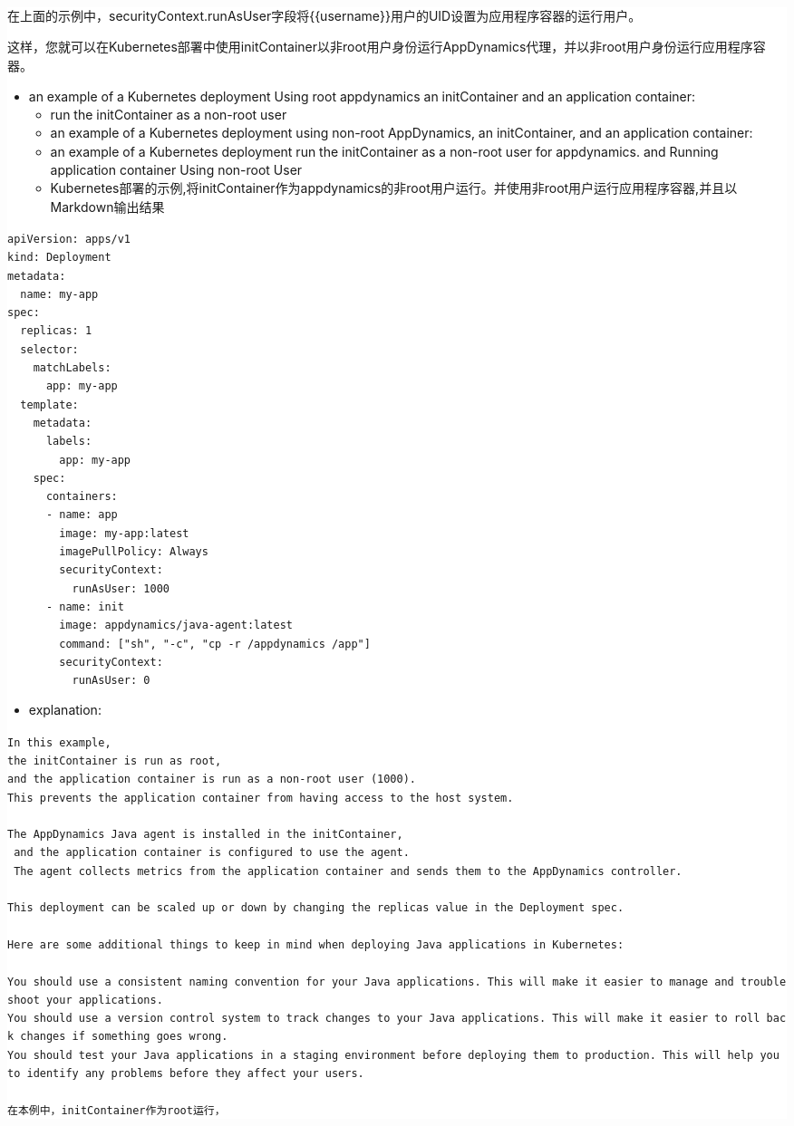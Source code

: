 
   在上面的示例中，securityContext.runAsUser字段将{{username}}用户的UID设置为应用程序容器的运行用户。

这样，您就可以在Kubernetes部署中使用initContainer以非root用户身份运行AppDynamics代理，并以非root用户身份运行应用程序容器。



- an example of a Kubernetes deployment Using root appdynamics an initContainer and an application container:
  - run the initContainer as a non-root user 
  - an example of a Kubernetes deployment using non-root AppDynamics, an initContainer, and an application container:
  - an example of a Kubernetes deployment run the initContainer as a non-root user for appdynamics. and Running application container Using non-root User
  - Kubernetes部署的示例,将initContainer作为appdynamics的非root用户运行。并使用非root用户运行应用程序容器,并且以Markdown输出结果
```
apiVersion: apps/v1
kind: Deployment
metadata:
  name: my-app
spec:
  replicas: 1
  selector:
    matchLabels:
      app: my-app
  template:
    metadata:
      labels:
        app: my-app
    spec:
      containers:
      - name: app
        image: my-app:latest
        imagePullPolicy: Always
        securityContext:
          runAsUser: 1000
      - name: init
        image: appdynamics/java-agent:latest
        command: ["sh", "-c", "cp -r /appdynamics /app"]
        securityContext:
          runAsUser: 0
```
- explanation:
```
In this example, 
the initContainer is run as root, 
and the application container is run as a non-root user (1000).
This prevents the application container from having access to the host system.

The AppDynamics Java agent is installed in the initContainer,
 and the application container is configured to use the agent. 
 The agent collects metrics from the application container and sends them to the AppDynamics controller.

This deployment can be scaled up or down by changing the replicas value in the Deployment spec.

Here are some additional things to keep in mind when deploying Java applications in Kubernetes:

You should use a consistent naming convention for your Java applications. This will make it easier to manage and troubleshoot your applications.
You should use a version control system to track changes to your Java applications. This will make it easier to roll back changes if something goes wrong.
You should test your Java applications in a staging environment before deploying them to production. This will help you to identify any problems before they affect your users.

在本例中，initContainer作为root运行，
```